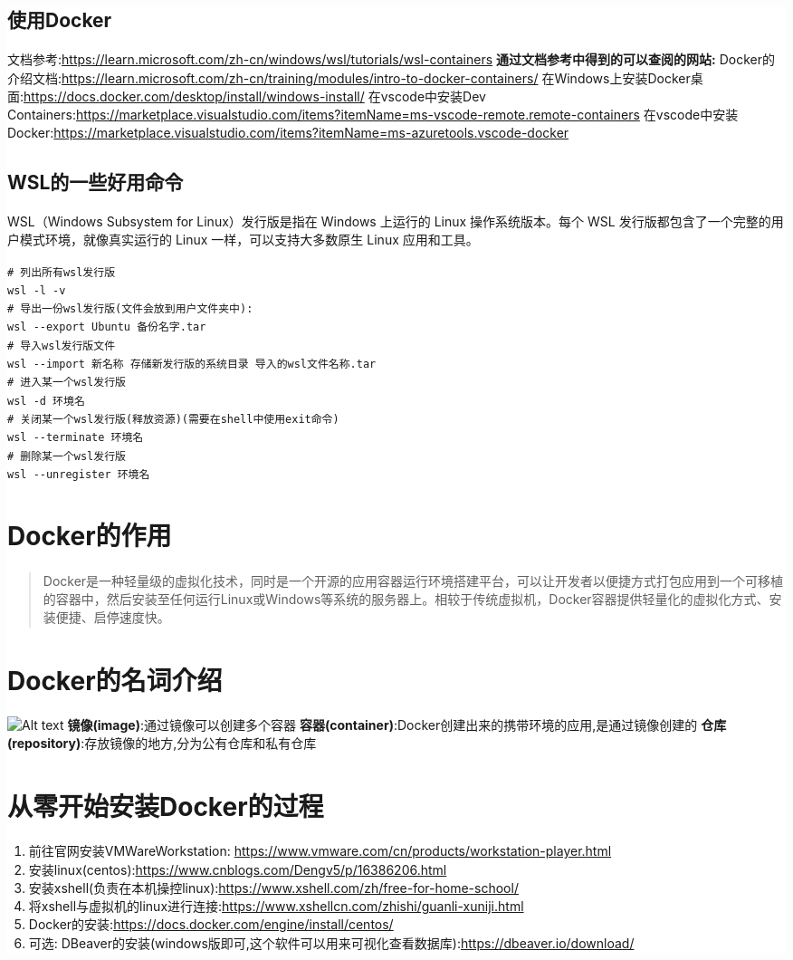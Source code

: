 ## 使用Docker
文档参考:https://learn.microsoft.com/zh-cn/windows/wsl/tutorials/wsl-containers
**通过文档参考中得到的可以查阅的网站:**
Docker的介绍文档:https://learn.microsoft.com/zh-cn/training/modules/intro-to-docker-containers/
在Windows上安装Docker桌面:https://docs.docker.com/desktop/install/windows-install/
在vscode中安装Dev Containers:https://marketplace.visualstudio.com/items?itemName=ms-vscode-remote.remote-containers
在vscode中安装Docker:https://marketplace.visualstudio.com/items?itemName=ms-azuretools.vscode-docker

## WSL的一些好用命令
WSL（Windows Subsystem for Linux）发行版是指在 Windows 上运行的 Linux 操作系统版本。每个 WSL 发行版都包含了一个完整的用户模式环境，就像真实运行的 Linux 一样，可以支持大多数原生 Linux 应用和工具。

```shell
# 列出所有wsl发行版
wsl -l -v
# 导出一份wsl发行版(文件会放到用户文件夹中):
wsl --export Ubuntu 备份名字.tar
# 导入wsl发行版文件
wsl --import 新名称 存储新发行版的系统目录 导入的wsl文件名称.tar
# 进入某一个wsl发行版
wsl -d 环境名
# 关闭某一个wsl发行版(释放资源)(需要在shell中使用exit命令)
wsl --terminate 环境名
# 删除某一个wsl发行版
wsl --unregister 环境名 

```
# Docker的作用
> Docker是一种轻量级的虚拟化技术，同时是一个开源的应用容器运行环境搭建平台，可以让开发者以便捷方式打包应用到一个可移植的容器中，然后安装至任何运行Linux或Windows等系统的服务器上。相较于传统虚拟机，Docker容器提供轻量化的虚拟化方式、安装便捷、启停速度快。
 
# Docker的名词介绍
![Alt text](image.png)
**镜像(image)**:通过镜像可以创建多个容器
**容器(container)**:Docker创建出来的携带环境的应用,是通过镜像创建的
**仓库(repository)**:存放镜像的地方,分为公有仓库和私有仓库

# 从零开始安装Docker的过程
1. 前往官网安装VMWareWorkstation: https://www.vmware.com/cn/products/workstation-player.html
2. 安装linux(centos):https://www.cnblogs.com/Dengv5/p/16386206.html
3. 安装xshell(负责在本机操控linux):https://www.xshell.com/zh/free-for-home-school/
4. 将xshell与虚拟机的linux进行连接:https://www.xshellcn.com/zhishi/guanli-xuniji.html
5. Docker的安装:https://docs.docker.com/engine/install/centos/
6. 可选: DBeaver的安装(windows版即可,这个软件可以用来可视化查看数据库):https://dbeaver.io/download/
